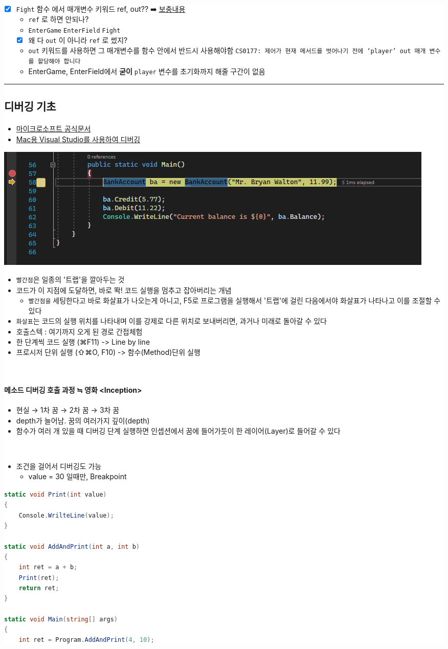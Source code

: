 - [x]  `Fight` 함수 에서 매개변수 키워드  ref,  out?? ➡️ [보충내용](https://github.com/Gosome95/TIL/blob/main/CSharp/Method_RefBook.md)
    - `ref` 로 하면 안되나?
    - `EnterGame` 
      `EnterField`
      `Fight`
    - [x]  왜 다  `out` 이 아니라 `ref` 로 썼지? 
    - `out` 키워드를 사용하면 그 매개변수를 함수 안에서 반드시 사용해야함 
    `CS0177: 제어가 현재 메서드를 벗어나기 전에 ‘player’ out 매개 변수를 할당해야 합니다`
    - EnterGame, EnterField에서 **굳이** `player` 변수를 초기화까지 해줄 구간이 없음

--- 

## 디버깅 기초 
- [마이크로소프트 공식문서](https://learn.microsoft.com/ko-kr/visualstudio/debugger/what-is-debugging?view=vs-2022)
- [Mac용 Visual Studio를 사용하여 디버깅](https://learn.microsoft.com/ko-kr/visualstudio/mac/debugging?view=vsmac-2022)

![](https://github.com/Gosome95/TIL/blob/main/images/Debugging_MSExample.png?raw=true)
- `빨간점`은 일종의 '트랩'을 깔아두는 것 
- 코드가 이 지점에 도달하면, 바로 똭! 코드 실행을 멈추고 잡아버리는 개념
	- `빨간점을` 세팅한다고 바로 화살표가 나오는게 아니고, F5로 프로그램을 실행해서 '트랩'에 걸린 다음에서야 화살표가 나타나고 이를 조절할 수 있다 
- `화살표`는 코드의 실행 위치를 나타내며 이를 강제로 다른 위치로 보내버리면, 과거나 미래로 돌아갈 수 있다
- 호출스텍 : 여기까지 오게 된 경로 간접체험 
- 한 단계씩 코드 실행 (⌘F11) -> Line by line
- 프로시저 단위 실행 (⇧⌘O, F10) -> 함수(Method)단위 실행 
</br>   

#### 메소드 디버깅 호출 과정 ≒ 영화 \<Inception\>
- 현실 → 1차 꿈 → 2차 꿈 → 3차 꿈
- depth가 늘어남. 꿈의 여러가지 깊이(depth)
- 함수가 여러 개 있을 때 디버깅 단계 실행하면 인셉션에서 꿈에 들어가듯이 한 레이어(Layer)로 들어갈 수 있다 
</br> 

- 조건을 걸어서 디버깅도 가능 
	- value = 30 일때만, Breakpoint 
```csharp
static void Print(int value)
{
	Console.WrilteLine(value);
}

static void AddAndPrint(int a, int b)
{
	int ret = a + b;
	Print(ret);
	return ret;
}

static void Main(string[] args)
{
	int ret = Program.AddAndPrint(4, 10);
```